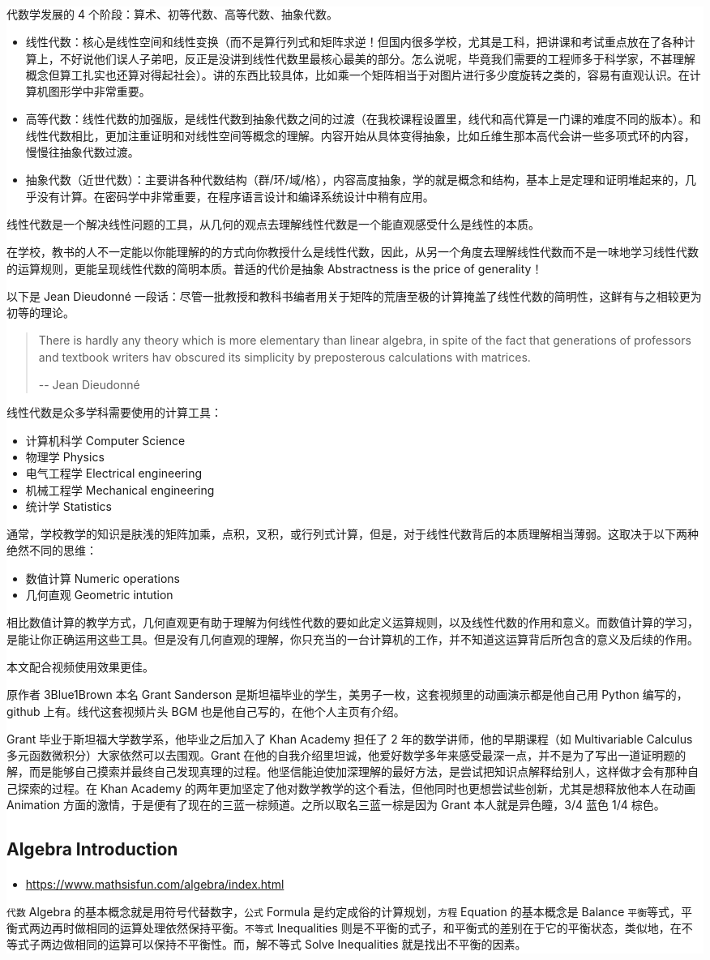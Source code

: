 代数学发展的 4 个阶段：算术、初等代数、高等代数、抽象代数。

- 线性代数：核心是线性空间和线性变换（而不是算行列式和矩阵求逆！但国内很多学校，尤其是工科，把讲课和考试重点放在了各种计算上，不好说他们误人子弟吧，反正是没讲到线性代数里最核心最美的部分。怎么说呢，毕竟我们需要的工程师多于科学家，不甚理解概念但算工扎实也还算对得起社会）。讲的东西比较具体，比如乘一个矩阵相当于对图片进行多少度旋转之类的，容易有直观认识。在计算机图形学中非常重要。

- 高等代数：线性代数的加强版，是线性代数到抽象代数之间的过渡（在我校课程设置里，线代和高代算是一门课的难度不同的版本）。和线性代数相比，更加注重证明和对线性空间等概念的理解。内容开始从具体变得抽象，比如丘维生那本高代会讲一些多项式环的内容，慢慢往抽象代数过渡。

- 抽象代数（近世代数）：主要讲各种代数结构（群/环/域/格），内容高度抽象，学的就是概念和结构，基本上是定理和证明堆起来的，几乎没有计算。在密码学中非常重要，在程序语言设计和编译系统设计中稍有应用。


线性代数是一个解决线性问题的工具，从几何的观点去理解线性代数是一个能直观感受什么是线性的本质。

在学校，教书的人不一定能以你能理解的的方式向你教授什么是线性代数，因此，从另一个角度去理解线性代数而不是一味地学习线性代数的运算规则，更能呈现线性代数的简明本质。普适的代价是抽象 Abstractness is the price of generality！

以下是 Jean Dieudonné 一段话：尽管一批教授和教科书编者用关于矩阵的荒唐至极的计算掩盖了线性代数的简明性，这鲜有与之相较更为初等的理论。

> There is hardly any theory which is more elementary than linear algebra, in spite of the fact that generations of professors and textbook writers hav obscured its simplicity by preposterous calculations with matrices.
>
> -- Jean Dieudonné


线性代数是众多学科需要使用的计算工具：

- 计算机科学 Computer Science
- 物理学 Physics
- 电气工程学 Electrical engineering
- 机械工程学 Mechanical engineering
- 统计学 Statistics

通常，学校教学的知识是肤浅的矩阵加乘，点积，叉积，或行列式计算，但是，对于线性代数背后的本质理解相当薄弱。这取决于以下两种绝然不同的思维：

- 数值计算 Numeric operations
- 几何直观 Geometric intution

相比数值计算的教学方式，几何直观更有助于理解为何线性代数的要如此定义运算规则，以及线性代数的作用和意义。而数值计算的学习，是能让你正确运用这些工具。但是没有几何直观的理解，你只充当的一台计算机的工作，并不知道这运算背后所包含的意义及后续的作用。

本文配合视频使用效果更佳。

原作者 3Blue1Brown 本名 Grant Sanderson 是斯坦福毕业的学生，美男子一枚，这套视频里的动画演示都是他自己用 Python 编写的，github 上有。线代这套视频片头 BGM 也是他自己写的，在他个人主页有介绍。

Grant 毕业于斯坦福大学数学系，他毕业之后加入了 Khan Academy 担任了 2 年的数学讲师，他的早期课程（如 Multivariable Calculus 多元函数微积分）大家依然可以去围观。Grant 在他的自我介绍里坦诚，他爱好数学多年来感受最深一点，并不是为了写出一道证明题的解，而是能够自己摸索并最终自己发现真理的过程。他坚信能迫使加深理解的最好方法，是尝试把知识点解释给别人，这样做才会有那种自己探索的过程。在 Khan Academy 的两年更加坚定了他对数学教学的这个看法，但他同时也更想尝试些创新，尤其是想释放他本人在动画 Animation 方面的激情，于是便有了现在的三蓝一棕频道。之所以取名三蓝一棕是因为 Grant 本人就是异色瞳，3/4 蓝色 1/4 棕色。


## Algebra Introduction
- https://www.mathsisfun.com/algebra/index.html

`代数` Algebra 的基本概念就是用符号代替数字，`公式` Formula 是约定成俗的计算规划，`方程` Equation 的基本概念是 Balance `平衡`等式，平衡式两边再时做相同的运算处理依然保持平衡。`不等式` Inequalities 则是不平衡的式子，和平衡式的差别在于它的平衡状态，类似地，在不等式子两边做相同的运算可以保持不平衡性。而，解不等式 Solve Inequalities 就是找出不平衡的因素。
